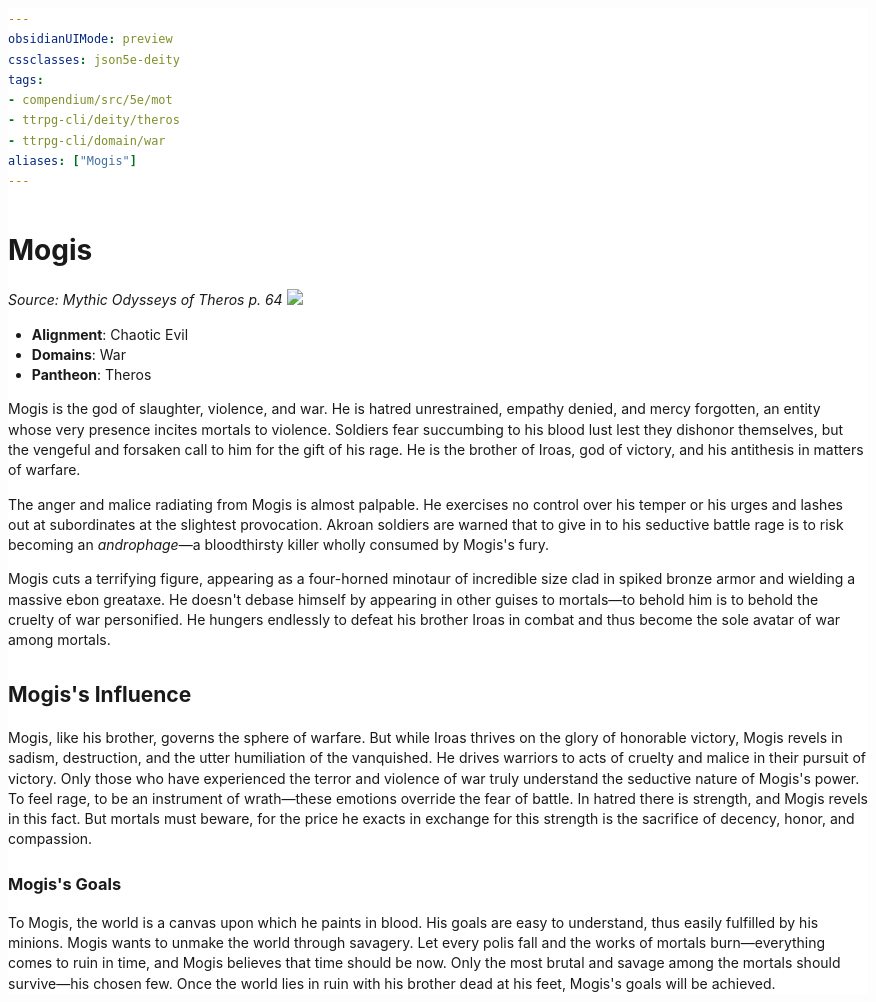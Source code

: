 ```yaml
---
obsidianUIMode: preview
cssclasses: json5e-deity
tags:
- compendium/src/5e/mot
- ttrpg-cli/deity/theros
- ttrpg-cli/domain/war
aliases: ["Mogis"]
---
```

# Mogis
*Source: Mythic Odysseys of Theros p. 64* 
![](/3-Mechanics/CLI/deities/img/mot-042-02-03-mogis.webp#symbol)

- **Alignment**: Chaotic Evil
- **Domains**: War
- **Pantheon**: Theros

Mogis is the god of slaughter, violence, and war. He is hatred unrestrained, empathy denied, and mercy forgotten, an entity whose very presence incites mortals to violence. Soldiers fear succumbing to his blood lust lest they dishonor themselves, but the vengeful and forsaken call to him for the gift of his rage. He is the brother of Iroas, god of victory, and his antithesis in matters of warfare.

The anger and malice radiating from Mogis is almost palpable. He exercises no control over his temper or his urges and lashes out at subordinates at the slightest provocation. Akroan soldiers are warned that to give in to his seductive battle rage is to risk becoming an *androphage*—a bloodthirsty killer wholly consumed by Mogis's fury.

Mogis cuts a terrifying figure, appearing as a four-horned minotaur of incredible size clad in spiked bronze armor and wielding a massive ebon greataxe. He doesn't debase himself by appearing in other guises to mortals—to behold him is to behold the cruelty of war personified. He hungers endlessly to defeat his brother Iroas in combat and thus become the sole avatar of war among mortals.

## Mogis's Influence

Mogis, like his brother, governs the sphere of warfare. But while Iroas thrives on the glory of honorable victory, Mogis revels in sadism, destruction, and the utter humiliation of the vanquished. He drives warriors to acts of cruelty and malice in their pursuit of victory. Only those who have experienced the terror and violence of war truly understand the seductive nature of Mogis's power. To feel rage, to be an instrument of wrath—these emotions override the fear of battle. In hatred there is strength, and Mogis revels in this fact. But mortals must beware, for the price he exacts in exchange for this strength is the sacrifice of decency, honor, and compassion.

### Mogis's Goals

To Mogis, the world is a canvas upon which he paints in blood. His goals are easy to understand, thus easily fulfilled by his minions. Mogis wants to unmake the world through savagery. Let every polis fall and the works of mortals burn—everything comes to ruin in time, and Mogis believes that time should be now. Only the most brutal and savage among the mortals should survive—his chosen few. Once the world lies in ruin with his brother dead at his feet, Mogis's goals will be achieved.
